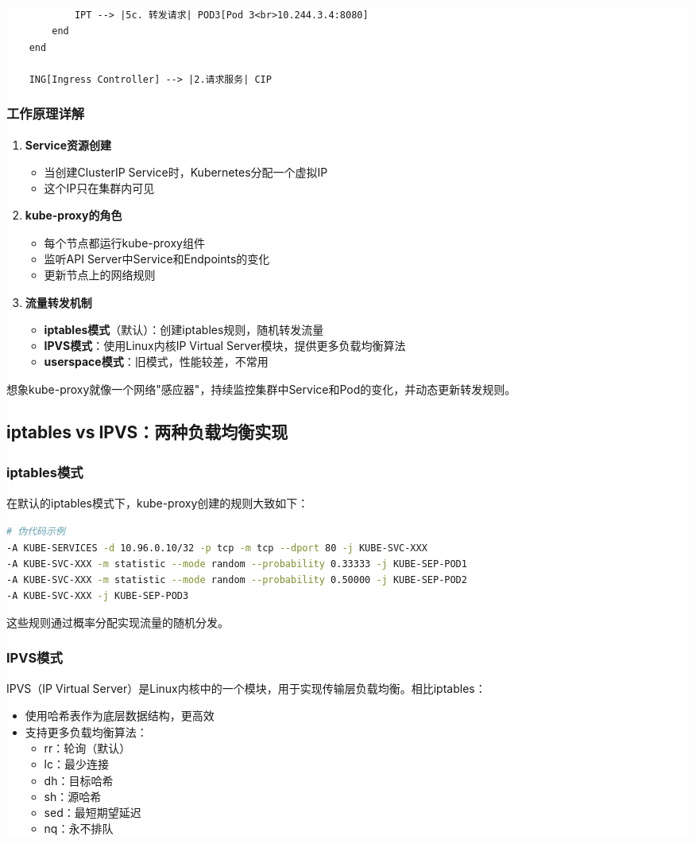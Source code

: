 ```mermaid
            IPT --> |5c. 转发请求| POD3[Pod 3<br>10.244.3.4:8080]
        end
    end
    
    ING[Ingress Controller] --> |2.请求服务| CIP
```

### 工作原理详解

1. **Service资源创建**
   - 当创建ClusterIP Service时，Kubernetes分配一个虚拟IP
   - 这个IP只在集群内可见

2. **kube-proxy的角色**
   - 每个节点都运行kube-proxy组件
   - 监听API Server中Service和Endpoints的变化
   - 更新节点上的网络规则

3. **流量转发机制**
   - **iptables模式**（默认）：创建iptables规则，随机转发流量
   - **IPVS模式**：使用Linux内核IP Virtual Server模块，提供更多负载均衡算法
   - **userspace模式**：旧模式，性能较差，不常用

想象kube-proxy就像一个网络"感应器"，持续监控集群中Service和Pod的变化，并动态更新转发规则。

## iptables vs IPVS：两种负载均衡实现

### iptables模式

在默认的iptables模式下，kube-proxy创建的规则大致如下：

```bash
# 伪代码示例
-A KUBE-SERVICES -d 10.96.0.10/32 -p tcp -m tcp --dport 80 -j KUBE-SVC-XXX
-A KUBE-SVC-XXX -m statistic --mode random --probability 0.33333 -j KUBE-SEP-POD1
-A KUBE-SVC-XXX -m statistic --mode random --probability 0.50000 -j KUBE-SEP-POD2
-A KUBE-SVC-XXX -j KUBE-SEP-POD3
```

这些规则通过概率分配实现流量的随机分发。

### IPVS模式

IPVS（IP Virtual Server）是Linux内核中的一个模块，用于实现传输层负载均衡。相比iptables：
- 使用哈希表作为底层数据结构，更高效
- 支持更多负载均衡算法：
  - rr：轮询（默认）
  - lc：最少连接
  - dh：目标哈希
  - sh：源哈希
  - sed：最短期望延迟
  - nq：永不排队
